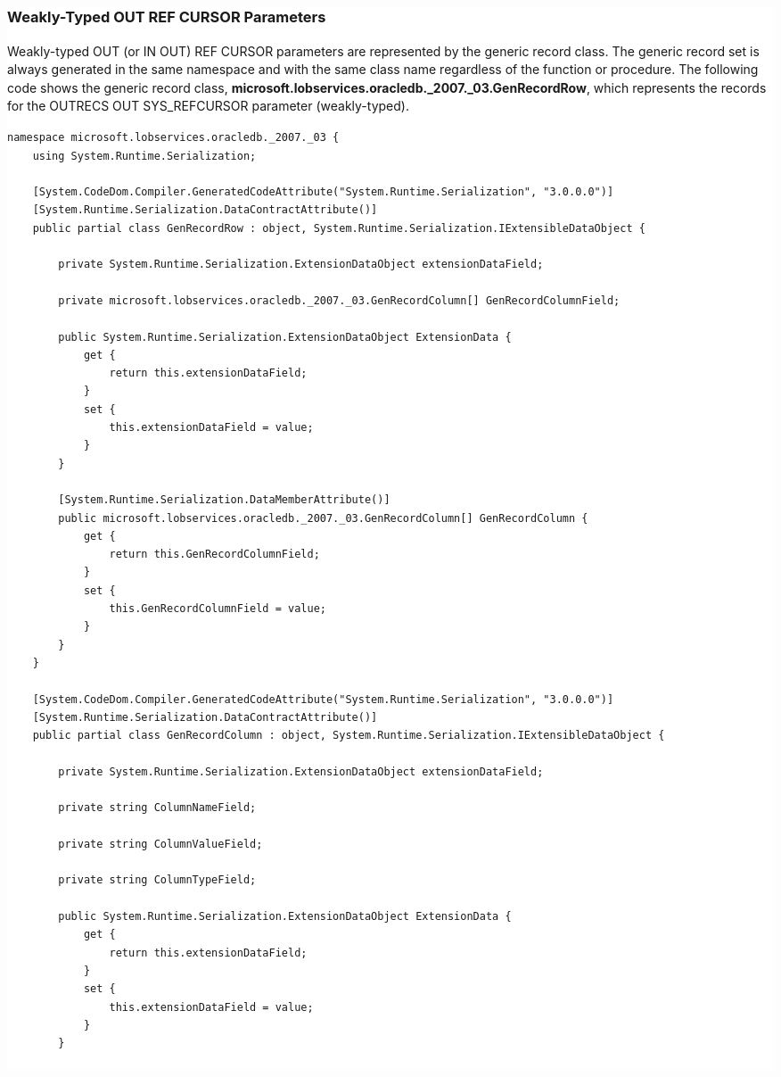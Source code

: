 ### Weakly-Typed OUT REF CURSOR Parameters  
 Weakly-typed OUT (or IN OUT) REF CURSOR parameters are represented by the generic record class. The generic record set is always generated in the same namespace and with the same class name regardless of the function or procedure. The following code shows the generic record class, **microsoft.lobservices.oracledb._2007._03.GenRecordRow**, which represents the records for the OUTRECS OUT SYS_REFCURSOR parameter (weakly-typed).  
  
```  
namespace microsoft.lobservices.oracledb._2007._03 {  
    using System.Runtime.Serialization;  
  
    [System.CodeDom.Compiler.GeneratedCodeAttribute("System.Runtime.Serialization", "3.0.0.0")]  
    [System.Runtime.Serialization.DataContractAttribute()]  
    public partial class GenRecordRow : object, System.Runtime.Serialization.IExtensibleDataObject {  
  
        private System.Runtime.Serialization.ExtensionDataObject extensionDataField;  
  
        private microsoft.lobservices.oracledb._2007._03.GenRecordColumn[] GenRecordColumnField;  
  
        public System.Runtime.Serialization.ExtensionDataObject ExtensionData {  
            get {  
                return this.extensionDataField;  
            }  
            set {  
                this.extensionDataField = value;  
            }  
        }  
  
        [System.Runtime.Serialization.DataMemberAttribute()]  
        public microsoft.lobservices.oracledb._2007._03.GenRecordColumn[] GenRecordColumn {  
            get {  
                return this.GenRecordColumnField;  
            }  
            set {  
                this.GenRecordColumnField = value;  
            }  
        }  
    }  
  
    [System.CodeDom.Compiler.GeneratedCodeAttribute("System.Runtime.Serialization", "3.0.0.0")]  
    [System.Runtime.Serialization.DataContractAttribute()]  
    public partial class GenRecordColumn : object, System.Runtime.Serialization.IExtensibleDataObject {  
  
        private System.Runtime.Serialization.ExtensionDataObject extensionDataField;  
  
        private string ColumnNameField;  
  
        private string ColumnValueField;  
  
        private string ColumnTypeField;  
  
        public System.Runtime.Serialization.ExtensionDataObject ExtensionData {  
            get {  
                return this.extensionDataField;  
            }  
            set {  
                this.extensionDataField = value;  
            }  
        }  
  
```